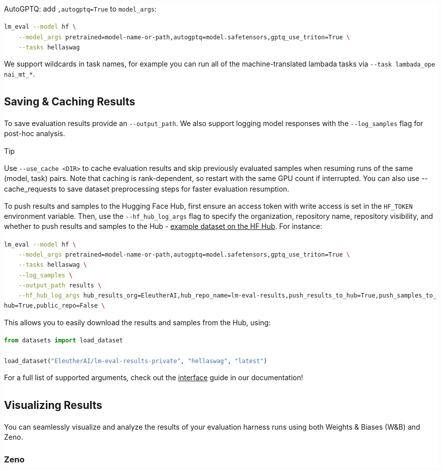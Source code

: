 AutoGPTQ: add `,autogptq=True` to `model_args`:

```bash
lm_eval --model hf \
    --model_args pretrained=model-name-or-path,autogptq=model.safetensors,gptq_use_triton=True \
    --tasks hellaswag
```

We support wildcards in task names, for example you can run all of the machine-translated lambada tasks via `--task lambada_openai_mt_*`.

## Saving & Caching Results

To save evaluation results provide an `--output_path`. We also support logging model responses with the `--log_samples` flag for post-hoc analysis.

> [!TIP]
> Use `--use_cache <DIR>` to cache evaluation results and skip previously evaluated samples when resuming runs of the same (model, task) pairs. Note that caching is rank-dependent, so restart with the same GPU count if interrupted. You can also use --cache_requests to save dataset preprocessing steps for faster evaluation resumption.

To push results and samples to the Hugging Face Hub, first ensure an access token with write access is set in the `HF_TOKEN` environment variable. Then, use the `--hf_hub_log_args` flag to specify the organization, repository name, repository visibility, and whether to push results and samples to the Hub - [example dataset on the  HF Hub](https://huggingface.co/datasets/KonradSzafer/lm-eval-results-demo). For instance:

```bash
lm_eval --model hf \
    --model_args pretrained=model-name-or-path,autogptq=model.safetensors,gptq_use_triton=True \
    --tasks hellaswag \
    --log_samples \
    --output_path results \
    --hf_hub_log_args hub_results_org=EleutherAI,hub_repo_name=lm-eval-results,push_results_to_hub=True,push_samples_to_hub=True,public_repo=False \
```

This allows you to easily download the results and samples from the Hub, using:

```python
from datasets import load_dataset

load_dataset("EleutherAI/lm-eval-results-private", "hellaswag", "latest")
```

For a full list of supported arguments, check out the [interface](https://github.com/EleutherAI/lm-evaluation-harness/blob/main/docs/interface.md) guide in our documentation!

## Visualizing Results

You can seamlessly visualize and analyze the results of your evaluation harness runs using both Weights & Biases (W&B) and Zeno.

### Zeno
